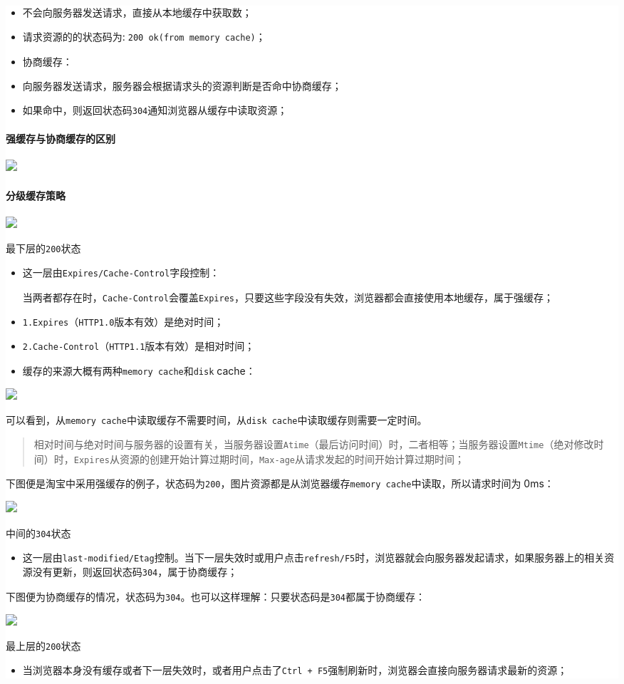 
*   不会向服务器发送请求，直接从本地缓存中获取数；
    
*   请求资源的的状态码为: `200 ok(from memory cache)`；
    

*   协商缓存：
    

*   向服务器发送请求，服务器会根据请求头的资源判断是否命中协商缓存；
    
*   如果命中，则返回状态码`304`通知浏览器从缓存中读取资源；
    

#### 强缓存与协商缓存的区别

![](https://mmbiz.qpic.cn/mmbiz_png/Hp2EvpxBicAjGNAHslictNl1iaB40KAYEK8YMRHiaG4MZWWibiad7QfKX3LFV33zEf1PPXYCe0CbhAjzs9ibGzUOfY2Pw/640?wx_fmt=png)

#### 分级缓存策略

![](https://mmbiz.qpic.cn/mmbiz_png/Hp2EvpxBicAjGNAHslictNl1iaB40KAYEK8SuX3uaKrkU78CVjzOPofWaXegR4JcSpgziczdKANnL3KU0HNDWNVBWQ/640?wx_fmt=png)

最下层的`200`状态

*   这一层由`Expires/Cache-Control`字段控制：
    
    当两者都存在时，`Cache-Control`会覆盖`Expires`，只要这些字段没有失效，浏览器都会直接使用本地缓存，属于强缓存；
    

*   `1.Expires`（`HTTP1.0`版本有效）是绝对时间；
    
*   `2.Cache-Control`（`HTTP1.1`版本有效）是相对时间；
    

*   缓存的来源大概有两种`memory cache`和`disk` cache：
    

![](https://mmbiz.qpic.cn/mmbiz_png/Hp2EvpxBicAjGNAHslictNl1iaB40KAYEK8M5BNGMcCFcZabgbeIqwd4QmTZtRlstyRtjFEvwlkbkNlQiaBjmJiaPxA/640?wx_fmt=png)

可以看到，从`memory cache`中读取缓存不需要时间，从`disk cache`中读取缓存则需要一定时间。

> 相对时间与绝对时间与服务器的设置有关，当服务器设置`Atime`（最后访问时间）时，二者相等；当服务器设置`Mtime`（绝对修改时间）时，`Expires`从资源的创建开始计算过期时间，`Max-age`从请求发起的时间开始计算过期时间；

下图便是淘宝中采用强缓存的例子，状态码为`200`，图片资源都是从浏览器缓存`memory cache`中读取，所以请求时间为 0ms：

![](https://mmbiz.qpic.cn/mmbiz_png/Hp2EvpxBicAjGNAHslictNl1iaB40KAYEK8GY4ic63heZKL2kPdX2UHrkQJck3h2tTZ6u6vDCW7sbV4gqJdy8Q138Q/640?wx_fmt=png)

中间的`304`状态

*   这一层由`last-modified/Etag`控制。当下一层失效时或用户点击`refresh/F5`时，浏览器就会向服务器发起请求，如果服务器上的相关资源没有更新，则返回状态码`304`，属于协商缓存；
    

下图便为协商缓存的情况，状态码为`304`。也可以这样理解：只要状态码是`304`都属于协商缓存：

![](https://mmbiz.qpic.cn/mmbiz_png/Hp2EvpxBicAjGNAHslictNl1iaB40KAYEK8Zic5YBoKiau1pibHveD6GGOaTvtgsCf4z6mv34rU9Udt0yV0uy42XMHHg/640?wx_fmt=png)

最上层的`200`状态

*   当浏览器本身没有缓存或者下一层失效时，或者用户点击了`Ctrl + F5`强制刷新时，浏览器会直接向服务器请求最新的资源；
    

